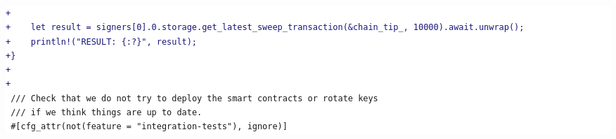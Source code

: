 ```diff
+
+    let result = signers[0].0.storage.get_latest_sweep_transaction(&chain_tip_, 10000).await.unwrap();
+    println!("RESULT: {:?}", result);
+}
+
+
 /// Check that we do not try to deploy the smart contracts or rotate keys
 /// if we think things are up to date.
 #[cfg_attr(not(feature = "integration-tests"), ignore)]

```
